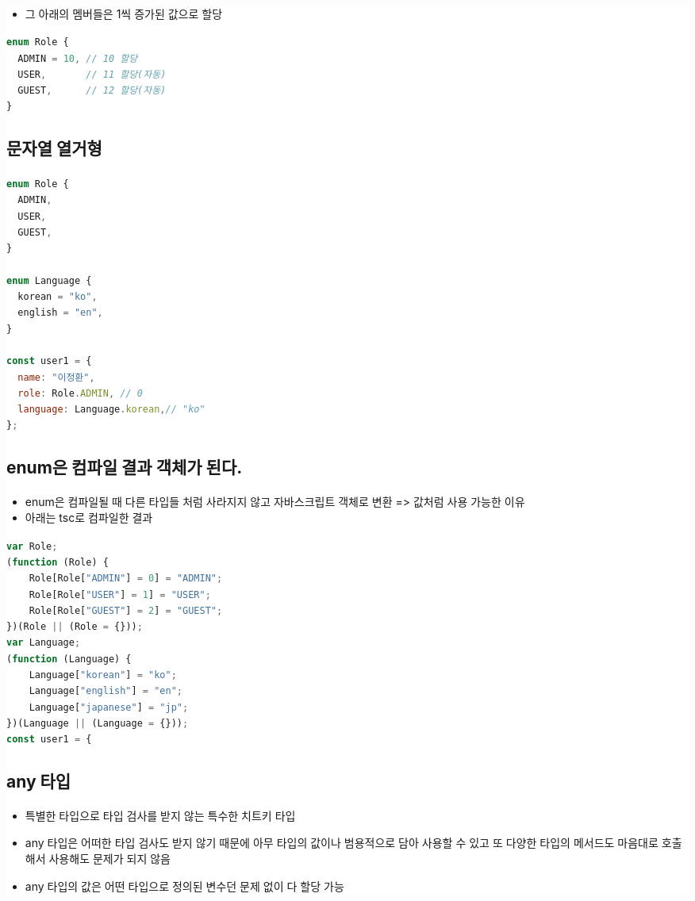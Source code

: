 ```js
```
* 그 아래의 멤버들은 1씩 증가된 값으로 할당
```js
enum Role {
  ADMIN = 10, // 10 할당 
  USER,       // 11 할당(자동)
  GUEST,      // 12 할당(자동)
}
```

## 문자열 열거형
```js
enum Role {
  ADMIN,
  USER,
  GUEST,
}

enum Language {
  korean = "ko",
  english = "en",
}

const user1 = {
  name: "이정환",
  role: Role.ADMIN, // 0
  language: Language.korean,// "ko"
};
```

## enum은 컴파일 결과 객체가 된다.
* enum은 컴파일될 때 다른 타입들 처럼 사라지지 않고 자바스크립트 객체로 변환 => 값처럼 사용 가능한 이유
* 아래는 tsc로 컴파일한 결과
```js
var Role;
(function (Role) {
    Role[Role["ADMIN"] = 0] = "ADMIN";
    Role[Role["USER"] = 1] = "USER";
    Role[Role["GUEST"] = 2] = "GUEST";
})(Role || (Role = {}));
var Language;
(function (Language) {
    Language["korean"] = "ko";
    Language["english"] = "en";
    Language["japanese"] = "jp";
})(Language || (Language = {}));
const user1 = {

```

## any 타입
* 특별한 타입으로 타입 검사를 받지 않는 특수한 치트키 타입
* any 타입은 어떠한 타입 검사도 받지 않기 때문에 아무 타입의 값이나 범용적으로 담아 사용할 수 있고 또 다양한 타입의 메서드도 마음대로 호출해서 사용해도 문제가 되지 않음
* any 타입의 값은 어떤 타입으로 정의된 변수던 문제 없이 다 할당 가능


  [key: string]: string;
  [key: string]: number;
  [key: string]: number;